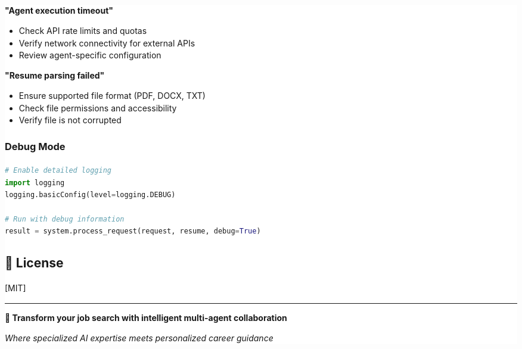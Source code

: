 **"Agent execution timeout"**
- Check API rate limits and quotas
- Verify network connectivity for external APIs
- Review agent-specific configuration

**"Resume parsing failed"**
- Ensure supported file format (PDF, DOCX, TXT)
- Check file permissions and accessibility
- Verify file is not corrupted

### **Debug Mode**
```python
# Enable detailed logging
import logging
logging.basicConfig(level=logging.DEBUG)

# Run with debug information
result = system.process_request(request, resume, debug=True)
```

## 📄 License

[MIT]

---

**🚀 Transform your job search with intelligent multi-agent collaboration**

*Where specialized AI expertise meets personalized career guidance*